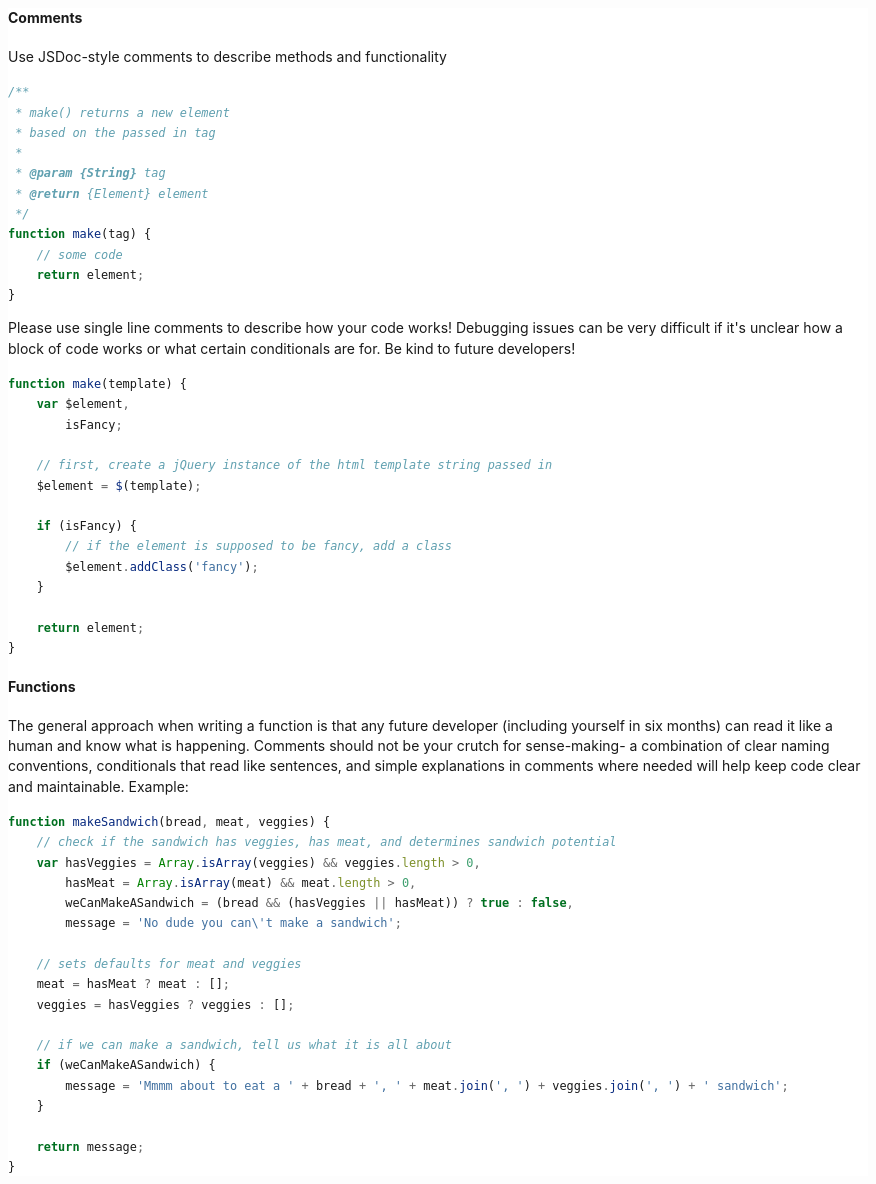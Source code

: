 #### <a name="js-comments"></a> Comments
Use JSDoc-style comments to describe methods and functionality
```javascript
/**
 * make() returns a new element
 * based on the passed in tag
 *
 * @param {String} tag
 * @return {Element} element
 */
function make(tag) {
    // some code
    return element;
}
```

Please use single line comments to describe how your code works! Debugging issues can be very difficult if it's unclear how a block of code works or what certain conditionals are for. Be kind to future developers!
```javascript
function make(template) {
    var $element,
        isFancy;

    // first, create a jQuery instance of the html template string passed in
    $element = $(template);

    if (isFancy) {
        // if the element is supposed to be fancy, add a class
        $element.addClass('fancy');
    }

    return element;
}
```

#### <a name="js-functions"></a> Functions
The general approach when writing a function is that any future developer (including yourself in six months) can read it like a human and know what is happening. Comments should not be your crutch for sense-making- a combination of clear naming conventions, conditionals that read like sentences, and simple explanations in comments where needed will help keep code clear and maintainable. Example:

```javascript
function makeSandwich(bread, meat, veggies) {
    // check if the sandwich has veggies, has meat, and determines sandwich potential
    var hasVeggies = Array.isArray(veggies) && veggies.length > 0,
        hasMeat = Array.isArray(meat) && meat.length > 0,
        weCanMakeASandwich = (bread && (hasVeggies || hasMeat)) ? true : false,
        message = 'No dude you can\'t make a sandwich';

    // sets defaults for meat and veggies
    meat = hasMeat ? meat : [];
    veggies = hasVeggies ? veggies : [];

    // if we can make a sandwich, tell us what it is all about
    if (weCanMakeASandwich) {
        message = 'Mmmm about to eat a ' + bread + ', ' + meat.join(', ') + veggies.join(', ') + ' sandwich';
    }

    return message;    
}
```
